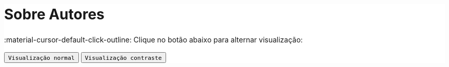 
# **Sobre Autores**

:material-cursor-default-click-outline: Clique no botão abaixo para alternar visualização:

<div class="tx-switch">
  <button data-md-color-scheme="default"><code>Visualização normal</code></button>
  <button data-md-color-scheme="slate"><code>Visualização contraste</code></button>
</div>

<script>
  var buttons = document.querySelectorAll("button[data-md-color-scheme]")
  buttons.forEach(function(button) {
    button.addEventListener("click", function() {
      var attr = this.getAttribute("data-md-color-scheme")
      document.body.setAttribute("data-md-color-scheme", attr)
      var name = document.querySelector("#__code_0 code span:nth-child(7)")
      name.textContent = attr
    })
  })
</script>


<style>

body {text-align: justify}

div.a {
  text-indent: 50px;
}

p.recuo {
  padding-left: 130px;
  font-size: small;
  text-align: justify;
}

p.combinado:first-letter { 
	color: #F5843A; 
	font-size:xx-large; 
}
.info {
  background-color: #e7f3fe;
  border-left: 6px solid #2196F3;
}
.success {
  background-color: #ddffdd;
  border-left: 6px solid #4CAF50;
}

.danger {
  background-color: #ffdddd;
  border-left: 6px solid #f44336;
}
